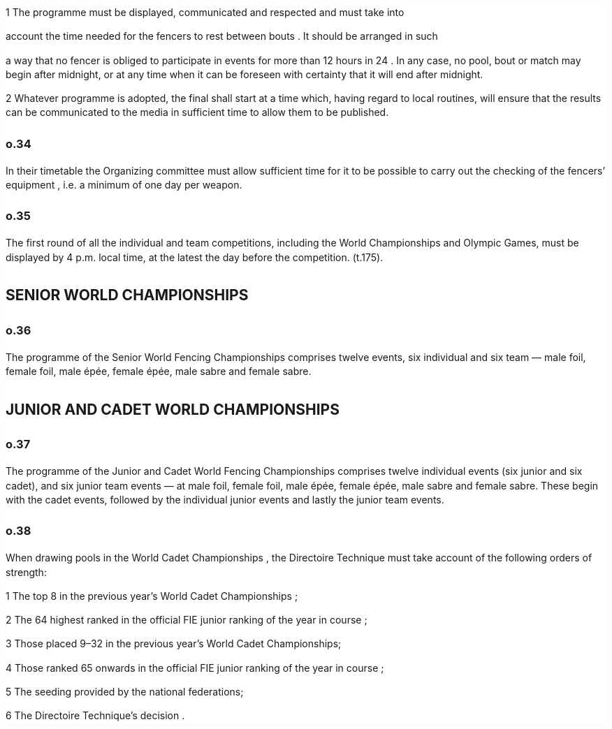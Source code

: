 1 The programme must be displayed, communicated and respected and must take into 

account the time needed for the fencers to rest between bouts . It should be arranged in such 

a way that no fencer is obliged to participate in events for more than 12 hours in 24 . In any case, no pool, bout or match may begin after midnight, or at any time when it can be foreseen with certainty that it will end after midnight. 

2 Whatever programme is adopted, the final shall start at a time which, having regard to local routines, will ensure that the results can be communicated to the media in sufficient time to allow them to be published. 

### o.34

In their timetable the Organizing committee must allow sufficient time for it to be possible to carry out the checking of the fencers’ equipment , i.e. a minimum of one day per weapon. 

### o.35

The first round of all the individual and team competitions, including the World Championships and Olympic Games, must be displayed by 4 p.m. local time, at the latest the day before the competition. (t.175). 

## SENIOR WORLD CHAMPIONSHIPS 

### o.36

The programme of the Senior World Fencing Championships comprises twelve events, six individual and six team — male foil, female foil, male épée, female épée, male sabre and female sabre. 

## JUNIOR AND CADET WORLD CHAMPIONSHIPS 

### o.37

The programme of the Junior and Cadet World Fencing Championships comprises twelve individual events (six junior and six cadet), and six junior team events — at male foil, female foil, male épée, female épée, male sabre and female sabre. These begin with the cadet events, followed by the individual junior events and lastly the junior team events. 

### o.38

When drawing pools in the World Cadet Championships , the Directoire Technique must take account of the following orders of strength: 

1 The top 8 in the previous year’s World Cadet Championships ;

2 The 64 highest ranked in the official FIE junior ranking of the year in course ;

3 Those placed 9–32 in the previous year’s World Cadet Championships; 

4 Those ranked 65 onwards in the official FIE junior ranking of the year in course ;

5 The seeding provided by the national federations; 

6 The Directoire Technique’s decision .
